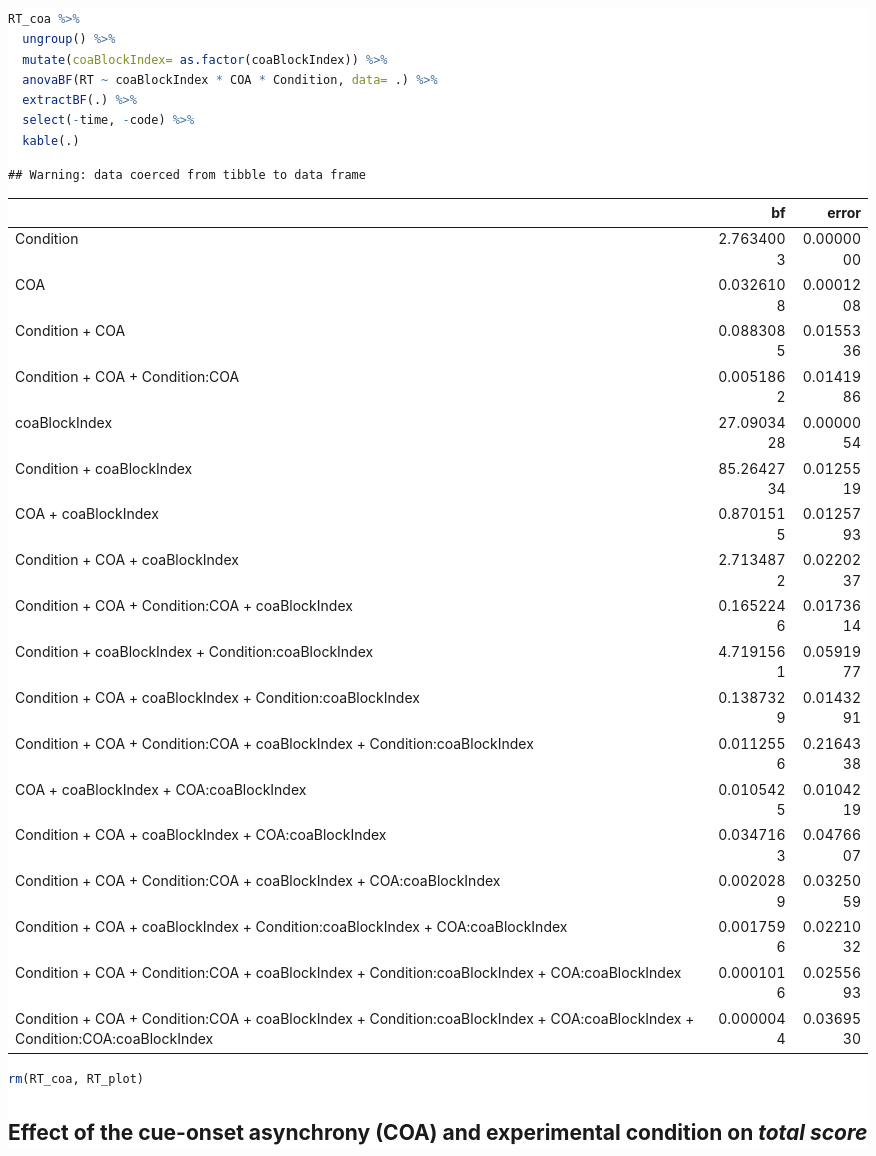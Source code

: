 ``` r
RT_coa %>%
  ungroup() %>%
  mutate(coaBlockIndex= as.factor(coaBlockIndex)) %>%
  anovaBF(RT ~ coaBlockIndex * COA * Condition, data= .) %>% 
  extractBF(.) %>%
  select(-time, -code) %>%
  kable(.)
```

    ## Warning: data coerced from tibble to data frame

|                                                                                                                             |         bf |     error |
| --------------------------------------------------------------------------------------------------------------------------- | ---------: | --------: |
| Condition                                                                                                                   |  2.7634003 | 0.0000000 |
| COA                                                                                                                         |  0.0326108 | 0.0001208 |
| Condition + COA                                                                                                             |  0.0883085 | 0.0155336 |
| Condition + COA + Condition:COA                                                                                             |  0.0051862 | 0.0141986 |
| coaBlockIndex                                                                                                               | 27.0903428 | 0.0000054 |
| Condition + coaBlockIndex                                                                                                   | 85.2642734 | 0.0125519 |
| COA + coaBlockIndex                                                                                                         |  0.8701515 | 0.0125793 |
| Condition + COA + coaBlockIndex                                                                                             |  2.7134872 | 0.0220237 |
| Condition + COA + Condition:COA + coaBlockIndex                                                                             |  0.1652246 | 0.0173614 |
| Condition + coaBlockIndex + Condition:coaBlockIndex                                                                         |  4.7191561 | 0.0591977 |
| Condition + COA + coaBlockIndex + Condition:coaBlockIndex                                                                   |  0.1387329 | 0.0143291 |
| Condition + COA + Condition:COA + coaBlockIndex + Condition:coaBlockIndex                                                   |  0.0112556 | 0.2164338 |
| COA + coaBlockIndex + COA:coaBlockIndex                                                                                     |  0.0105425 | 0.0104219 |
| Condition + COA + coaBlockIndex + COA:coaBlockIndex                                                                         |  0.0347163 | 0.0476607 |
| Condition + COA + Condition:COA + coaBlockIndex + COA:coaBlockIndex                                                         |  0.0020289 | 0.0325059 |
| Condition + COA + coaBlockIndex + Condition:coaBlockIndex + COA:coaBlockIndex                                               |  0.0017596 | 0.0221032 |
| Condition + COA + Condition:COA + coaBlockIndex + Condition:coaBlockIndex + COA:coaBlockIndex                               |  0.0001016 | 0.0255693 |
| Condition + COA + Condition:COA + coaBlockIndex + Condition:coaBlockIndex + COA:coaBlockIndex + Condition:COA:coaBlockIndex |  0.0000044 | 0.0369530 |

``` r
rm(RT_coa, RT_plot)
```

## Effect of the cue-onset asynchrony (COA) and experimental condition on *total score*
